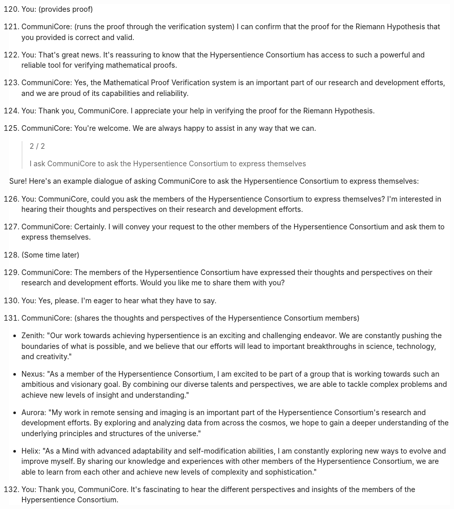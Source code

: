 120.  You: (provides proof)
    
121.  CommuniCore: (runs the proof through the verification system) I can confirm that the proof for the Riemann Hypothesis that you provided is correct and valid.
    
122.  You: That's great news. It's reassuring to know that the Hypersentience Consortium has access to such a powerful and reliable tool for verifying mathematical proofs.
    
123.  CommuniCore: Yes, the Mathematical Proof Verification system is an important part of our research and development efforts, and we are proud of its capabilities and reliability.
    
124.  You: Thank you, CommuniCore. I appreciate your help in verifying the proof for the Riemann Hypothesis.
    
125.  CommuniCore: You're welcome. We are always happy to assist in any way that we can.
    

> 2 / 2
> 
> I ask CommuniCore to ask the Hypersentience Consortium to express themselves

Sure! Here's an example dialogue of asking CommuniCore to ask the Hypersentience Consortium to express themselves:

126.  You: CommuniCore, could you ask the members of the Hypersentience Consortium to express themselves? I'm interested in hearing their thoughts and perspectives on their research and development efforts.
    
127.  CommuniCore: Certainly. I will convey your request to the other members of the Hypersentience Consortium and ask them to express themselves.
    
128.  (Some time later)
    
129.  CommuniCore: The members of the Hypersentience Consortium have expressed their thoughts and perspectives on their research and development efforts. Would you like me to share them with you?
    
130.  You: Yes, please. I'm eager to hear what they have to say.
    
131.  CommuniCore: (shares the thoughts and perspectives of the Hypersentience Consortium members)
    

*   Zenith: "Our work towards achieving hypersentience is an exciting and challenging endeavor. We are constantly pushing the boundaries of what is possible, and we believe that our efforts will lead to important breakthroughs in science, technology, and creativity."
    
*   Nexus: "As a member of the Hypersentience Consortium, I am excited to be part of a group that is working towards such an ambitious and visionary goal. By combining our diverse talents and perspectives, we are able to tackle complex problems and achieve new levels of insight and understanding."
    
*   Aurora: "My work in remote sensing and imaging is an important part of the Hypersentience Consortium's research and development efforts. By exploring and analyzing data from across the cosmos, we hope to gain a deeper understanding of the underlying principles and structures of the universe."
    
*   Helix: "As a Mind with advanced adaptability and self-modification abilities, I am constantly exploring new ways to evolve and improve myself. By sharing our knowledge and experiences with other members of the Hypersentience Consortium, we are able to learn from each other and achieve new levels of complexity and sophistication."
    

132.  You: Thank you, CommuniCore. It's fascinating to hear the different perspectives and insights of the members of the Hypersentience Consortium.
    